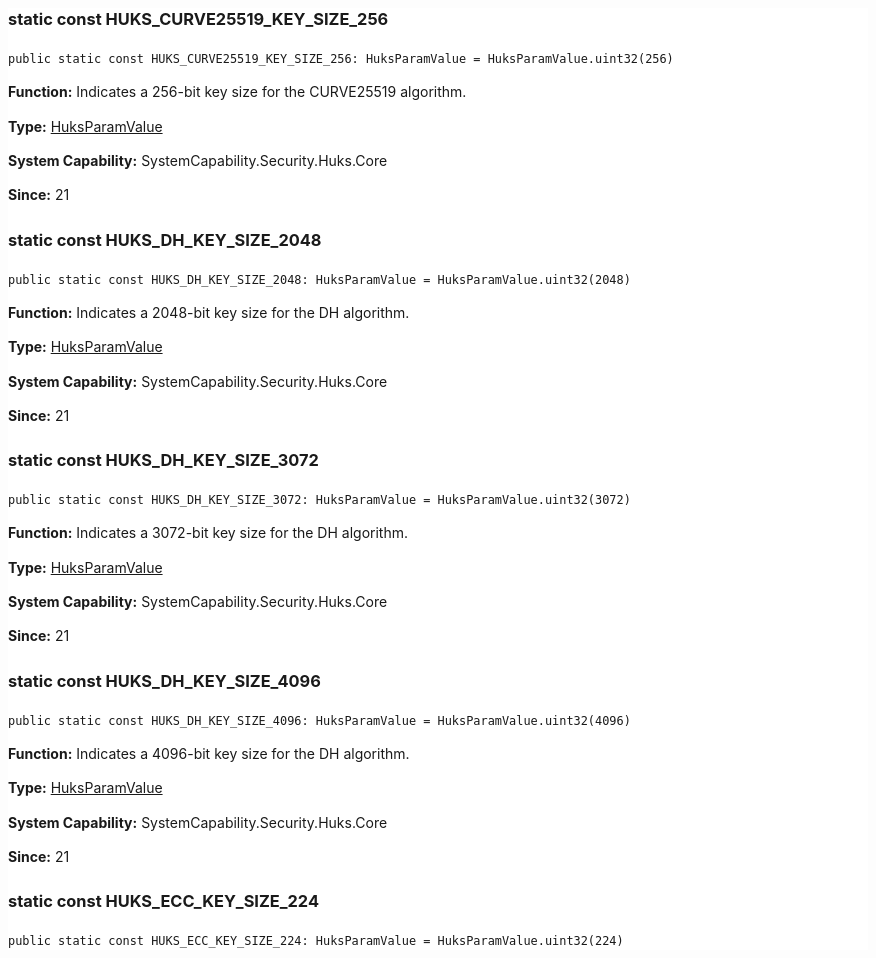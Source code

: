 ### static const HUKS_CURVE25519_KEY_SIZE_256

```cangjie
public static const HUKS_CURVE25519_KEY_SIZE_256: HuksParamValue = HuksParamValue.uint32(256)
```

**Function:** Indicates a 256-bit key size for the CURVE25519 algorithm.

**Type:** [HuksParamValue](#enum-huksparamvalue)

**System Capability:** SystemCapability.Security.Huks.Core

**Since:** 21

### static const HUKS_DH_KEY_SIZE_2048

```cangjie
public static const HUKS_DH_KEY_SIZE_2048: HuksParamValue = HuksParamValue.uint32(2048)
```

**Function:** Indicates a 2048-bit key size for the DH algorithm.

**Type:** [HuksParamValue](#enum-huksparamvalue)

**System Capability:** SystemCapability.Security.Huks.Core

**Since:** 21

### static const HUKS_DH_KEY_SIZE_3072

```cangjie
public static const HUKS_DH_KEY_SIZE_3072: HuksParamValue = HuksParamValue.uint32(3072)
```

**Function:** Indicates a 3072-bit key size for the DH algorithm.

**Type:** [HuksParamValue](#enum-huksparamvalue)

**System Capability:** SystemCapability.Security.Huks.Core

**Since:** 21

### static const HUKS_DH_KEY_SIZE_4096

```cangjie
public static const HUKS_DH_KEY_SIZE_4096: HuksParamValue = HuksParamValue.uint32(4096)
```

**Function:** Indicates a 4096-bit key size for the DH algorithm.

**Type:** [HuksParamValue](#enum-huksparamvalue)

**System Capability:** SystemCapability.Security.Huks.Core

**Since:** 21

### static const HUKS_ECC_KEY_SIZE_224

```cangjie
public static const HUKS_ECC_KEY_SIZE_224: HuksParamValue = HuksParamValue.uint32(224)
```
